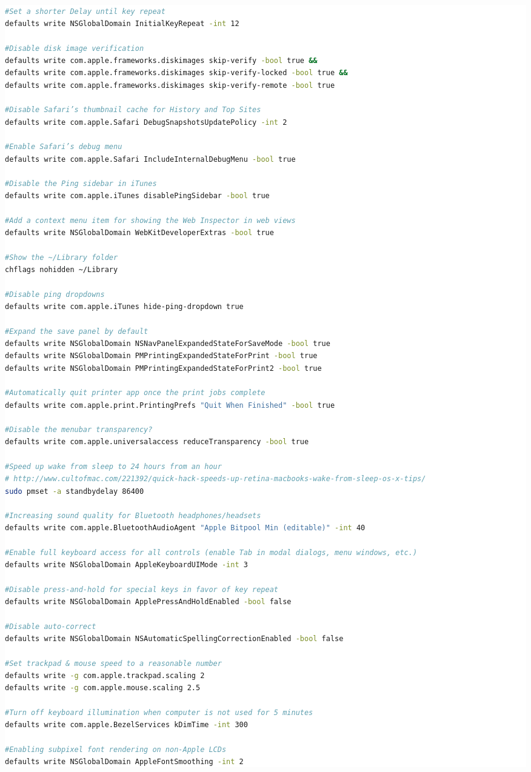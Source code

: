 ```bash
#Set a shorter Delay until key repeat
defaults write NSGlobalDomain InitialKeyRepeat -int 12

#Disable disk image verification
defaults write com.apple.frameworks.diskimages skip-verify -bool true &&
defaults write com.apple.frameworks.diskimages skip-verify-locked -bool true &&
defaults write com.apple.frameworks.diskimages skip-verify-remote -bool true

#Disable Safari’s thumbnail cache for History and Top Sites
defaults write com.apple.Safari DebugSnapshotsUpdatePolicy -int 2

#Enable Safari’s debug menu
defaults write com.apple.Safari IncludeInternalDebugMenu -bool true

#Disable the Ping sidebar in iTunes
defaults write com.apple.iTunes disablePingSidebar -bool true

#Add a context menu item for showing the Web Inspector in web views
defaults write NSGlobalDomain WebKitDeveloperExtras -bool true

#Show the ~/Library folder
chflags nohidden ~/Library

#Disable ping dropdowns
defaults write com.apple.iTunes hide-ping-dropdown true

#Expand the save panel by default
defaults write NSGlobalDomain NSNavPanelExpandedStateForSaveMode -bool true
defaults write NSGlobalDomain PMPrintingExpandedStateForPrint -bool true
defaults write NSGlobalDomain PMPrintingExpandedStateForPrint2 -bool true

#Automatically quit printer app once the print jobs complete
defaults write com.apple.print.PrintingPrefs "Quit When Finished" -bool true

#Disable the menubar transparency?
defaults write com.apple.universalaccess reduceTransparency -bool true

#Speed up wake from sleep to 24 hours from an hour
# http://www.cultofmac.com/221392/quick-hack-speeds-up-retina-macbooks-wake-from-sleep-os-x-tips/
sudo pmset -a standbydelay 86400

#Increasing sound quality for Bluetooth headphones/headsets
defaults write com.apple.BluetoothAudioAgent "Apple Bitpool Min (editable)" -int 40

#Enable full keyboard access for all controls (enable Tab in modal dialogs, menu windows, etc.)
defaults write NSGlobalDomain AppleKeyboardUIMode -int 3

#Disable press-and-hold for special keys in favor of key repeat
defaults write NSGlobalDomain ApplePressAndHoldEnabled -bool false

#Disable auto-correct
defaults write NSGlobalDomain NSAutomaticSpellingCorrectionEnabled -bool false

#Set trackpad & mouse speed to a reasonable number
defaults write -g com.apple.trackpad.scaling 2
defaults write -g com.apple.mouse.scaling 2.5

#Turn off keyboard illumination when computer is not used for 5 minutes
defaults write com.apple.BezelServices kDimTime -int 300

#Enabling subpixel font rendering on non-Apple LCDs
defaults write NSGlobalDomain AppleFontSmoothing -int 2

```
